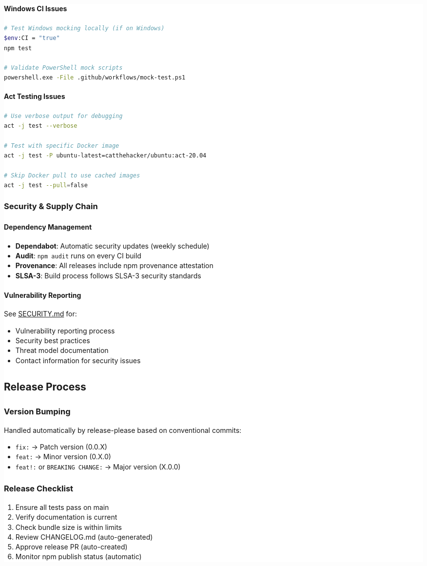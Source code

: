 #### Windows CI Issues
```bash
# Test Windows mocking locally (if on Windows)
$env:CI = "true"
npm test

# Validate PowerShell mock scripts
powershell.exe -File .github/workflows/mock-test.ps1
```

#### Act Testing Issues
```bash
# Use verbose output for debugging
act -j test --verbose

# Test with specific Docker image
act -j test -P ubuntu-latest=catthehacker/ubuntu:act-20.04

# Skip Docker pull to use cached images
act -j test --pull=false
```

### Security & Supply Chain

#### Dependency Management
- **Dependabot**: Automatic security updates (weekly schedule)
- **Audit**: `npm audit` runs on every CI build
- **Provenance**: All releases include npm provenance attestation
- **SLSA-3**: Build process follows SLSA-3 security standards

#### Vulnerability Reporting
See [SECURITY.md](.github/SECURITY.md) for:
- Vulnerability reporting process
- Security best practices
- Threat model documentation
- Contact information for security issues

## Release Process

### Version Bumping
Handled automatically by release-please based on conventional commits:
- `fix:` → Patch version (0.0.X)
- `feat:` → Minor version (0.X.0)
- `feat!:` or `BREAKING CHANGE:` → Major version (X.0.0)

### Release Checklist
1. Ensure all tests pass on main
2. Verify documentation is current
3. Check bundle size is within limits
4. Review CHANGELOG.md (auto-generated)
5. Approve release PR (auto-created)
6. Monitor npm publish status (automatic)
